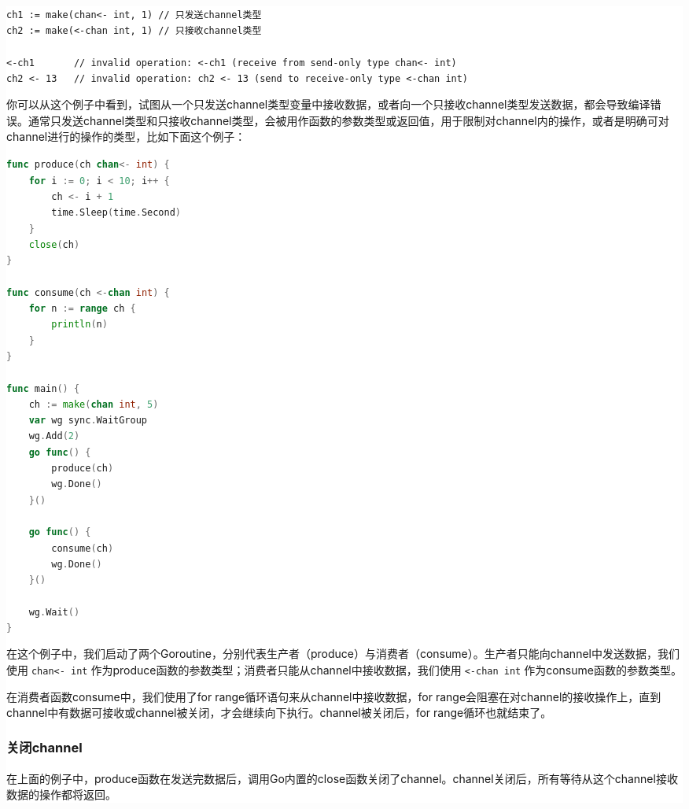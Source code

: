 ```plain
ch1 := make(chan<- int, 1) // 只发送channel类型
ch2 := make(<-chan int, 1) // 只接收channel类型

<-ch1       // invalid operation: <-ch1 (receive from send-only type chan<- int)
ch2 <- 13   // invalid operation: ch2 <- 13 (send to receive-only type <-chan int)

```

你可以从这个例子中看到，试图从一个只发送channel类型变量中接收数据，或者向一个只接收channel类型发送数据，都会导致编译错误。通常只发送channel类型和只接收channel类型，会被用作函数的参数类型或返回值，用于限制对channel内的操作，或者是明确可对channel进行的操作的类型，比如下面这个例子：

```go
func produce(ch chan<- int) {
    for i := 0; i < 10; i++ {
        ch <- i + 1
        time.Sleep(time.Second)
    }
    close(ch)
}

func consume(ch <-chan int) {
    for n := range ch {
        println(n)
    }
}

func main() {
    ch := make(chan int, 5)
    var wg sync.WaitGroup
    wg.Add(2)
    go func() {
        produce(ch)
        wg.Done()
    }()

    go func() {
        consume(ch)
        wg.Done()
    }()

    wg.Wait()
}
```

在这个例子中，我们启动了两个Goroutine，分别代表生产者（produce）与消费者（consume）。生产者只能向channel中发送数据，我们使用 `chan<- int` 作为produce函数的参数类型；消费者只能从channel中接收数据，我们使用 `<-chan int` 作为consume函数的参数类型。

在消费者函数consume中，我们使用了for range循环语句来从channel中接收数据，for range会阻塞在对channel的接收操作上，直到channel中有数据可接收或channel被关闭，才会继续向下执行。channel被关闭后，for range循环也就结束了。

### 关闭channel

在上面的例子中，produce函数在发送完数据后，调用Go内置的close函数关闭了channel。channel关闭后，所有等待从这个channel接收数据的操作都将返回。
